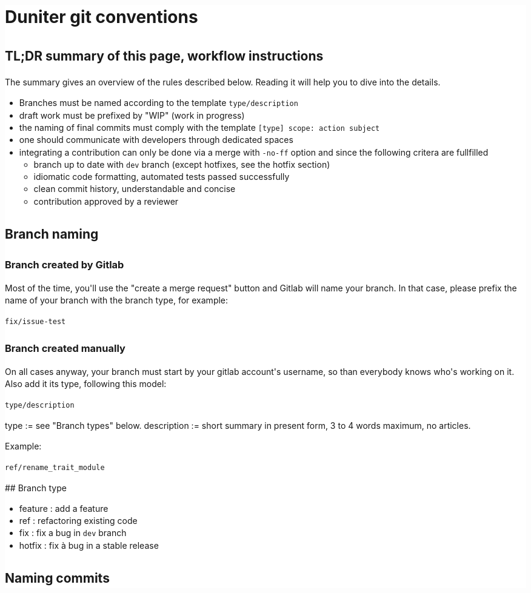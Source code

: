 # Duniter git conventions

## TL;DR summary of this page, workflow instructions

The summary gives an overview of the rules described below. Reading it will help you to dive into the details.

- Branches must be named according to the template `type/description`
- draft work must be prefixed by "WIP" (work in progress)
- the naming of final commits must comply with the template `[type] scope: action subject`
- one should communicate with developers through dedicated spaces
- integrating a contribution can only be done via a merge with `-no-ff` option and since the following critera are fullfilled
  - branch up to date with `dev` branch (except hotfixes, see the hotfix section)
  - idiomatic code formatting, automated tests passed successfully
  - clean commit history, understandable and concise
  - contribution approved by a reviewer

## Branch naming

### Branch created by Gitlab

Most of the time, you'll use the "create a merge request" button and
Gitlab will name your branch. In that case, please prefix the name of
your branch with the branch type, for example:

    fix/issue-test

### Branch created manually

On all cases anyway, your branch must start by your gitlab account's
username, so than everybody knows who's working on it. Also add it its
type, following this model:

    type/description

type := see "Branch types" below.
description := short summary in present form, 3 to 4 words maximum, no articles.

Example:

    ref/rename_trait_module

## Branch type

- feature : add a feature
- ref : refactoring existing code
- fix : fix a bug in `dev` branch
- hotfix : fix à bug in a stable release

## Naming commits
